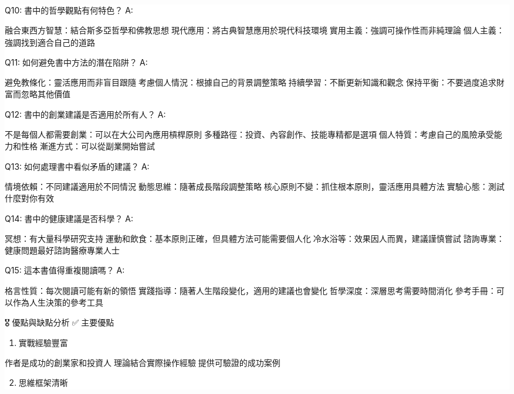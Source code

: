 Q10: 書中的哲學觀點有何特色？
A:

融合東西方智慧：結合斯多亞哲學和佛教思想
現代應用：將古典智慧應用於現代科技環境
實用主義：強調可操作性而非純理論
個人主義：強調找到適合自己的道路

Q11: 如何避免書中方法的潛在陷阱？
A:

避免教條化：靈活應用而非盲目跟隨
考慮個人情況：根據自己的背景調整策略
持續學習：不斷更新知識和觀念
保持平衡：不要過度追求財富而忽略其他價值

Q12: 書中的創業建議是否適用於所有人？
A:

不是每個人都需要創業：可以在大公司內應用槓桿原則
多種路徑：投資、內容創作、技能專精都是選項
個人特質：考慮自己的風險承受能力和性格
漸進方式：可以從副業開始嘗試

Q13: 如何處理書中看似矛盾的建議？
A:

情境依賴：不同建議適用於不同情況
動態思維：隨著成長階段調整策略
核心原則不變：抓住根本原則，靈活應用具體方法
實驗心態：測試什麼對你有效

Q14: 書中的健康建議是否科學？
A:

冥想：有大量科學研究支持
運動和飲食：基本原則正確，但具體方法可能需要個人化
冷水浴等：效果因人而異，建議謹慎嘗試
諮詢專業：健康問題最好諮詢醫療專業人士

Q15: 這本書值得重複閱讀嗎？
A:

格言性質：每次閱讀可能有新的領悟
實踐指導：隨著人生階段變化，適用的建議也會變化
哲學深度：深層思考需要時間消化
參考手冊：可以作為人生決策的參考工具


🎖️ 優點與缺點分析
✅ 主要優點
1. 實戰經驗豐富

作者是成功的創業家和投資人
理論結合實際操作經驗
提供可驗證的成功案例

2. 思維框架清晰
